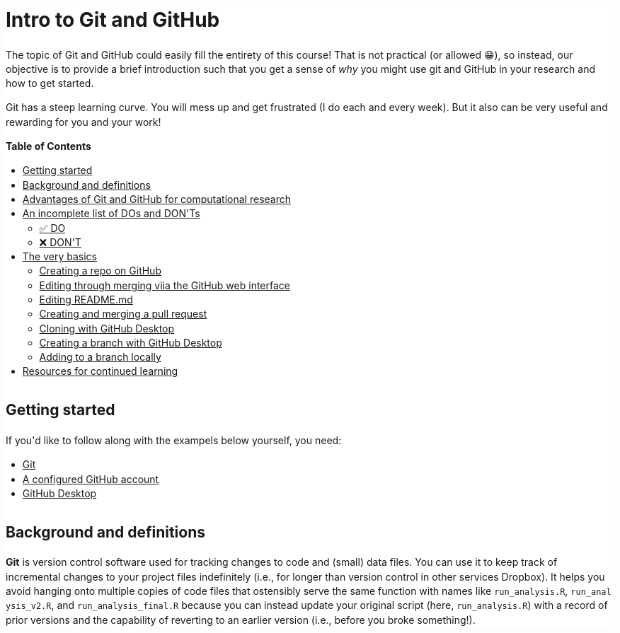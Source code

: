 
# Intro to Git and GitHub

The topic of Git and GitHub could easily fill the entirety of this course!
That is not practical (or allowed 😁), so instead, our objective is to provide a brief introduction such that you get a sense of _why_ you might use git and GitHub in your research and how to get started.

Git has a steep learning curve. 
You will mess up and get frustrated (I do each and every week). 
But it also can be very useful and rewarding for you and your work!



**Table of Contents**

- [Getting started](#getting-started)
- [Background and definitions](#background-and-definitions)
- [Advantages of Git and GitHub for computational research](#advantages-of-git-and-github-for-computational-research)
- [An incomplete list of DOs and DON'Ts](#an-incomplete-list-of-dos-and-donts)
    - [✅ DO](#-do)
    - [❌ DON'T](#-dont)
- [The very basics](#the-very-basics)
    - [Creating a repo on GitHub](#creating-a-repo-on-github)
    - [Editing through merging viia the GitHub web interface](#editing-through-merging-viia-the-github-web-interface)
    - [Editing README.md](#editing-readmemd)
    - [Creating and merging a pull request](#creating-and-merging-a-pull-request)
    - [Cloning with GitHub Desktop](#cloning-with-github-desktop)
    - [Creating a branch with GitHub Desktop](#creating-a-branch-with-github-desktop)
     - [Adding to a branch locally](#adding-to-a-branch-locally)
- [Resources for continued learning](#resources-for-continued-learning)



## Getting started

If you'd like to follow along with the exampels below yourself, you need:

* [Git](https://docs.github.com/en/get-started/quickstart/set-up-git#setting-up-git)
* [A configured GitHub account](https://docs.github.com/en/get-started/onboarding/getting-started-with-your-github-account)
* [GitHub Desktop](https://docs.github.com/en/desktop/installing-and-configuring-github-desktop/installing-and-authenticating-to-github-desktop/setting-up-github-desktop)



## Background and definitions

**Git** is version control software used for tracking changes to code and (small) data files. 
You can use it to keep track of incremental changes to your project files indefinitely (i.e., for longer than version control in other services Dropbox). 
It helps you avoid hanging onto multiple copies of code files that ostensibly serve the same function with names like `run_analysis.R`, `run_analysis_v2.R`, and `run_analysis_final.R` because you can instead update your original script (here, `run_analysis.R`) with a record of prior versions and the capability of reverting to an earlier version (i.e., before you broke something!).
